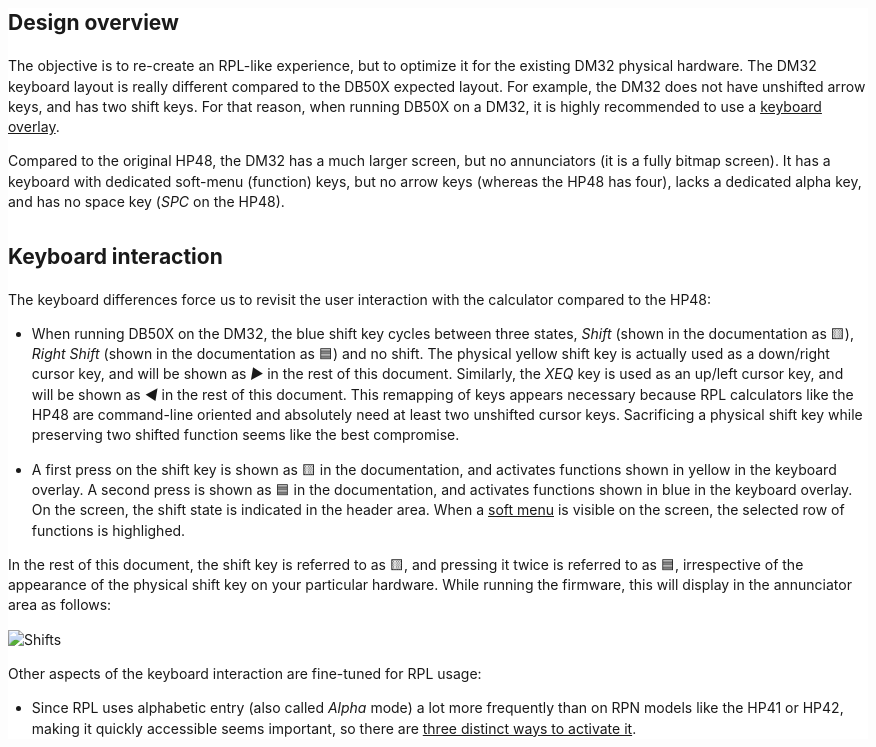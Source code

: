 ## Design overview

The objective is to re-create an RPL-like experience, but to optimize it for the
existing DM32 physical hardware.
The DM32 keyboard layout is really different compared to the DB50X expected
layout. For example, the DM32 does not have unshifted arrow keys, and has two
shift keys. For that reason, when running DB50X on a DM32, it is highly
recommended to use a
[keyboard overlay](https://github.com/c3d/db48x/blob/stable/Keyboard-Layout.png).

Compared to the original HP48, the DM32 has a much larger screen, but no
annunciators (it is a fully bitmap screen). It has a keyboard with dedicated
soft-menu (function) keys, but no arrow keys (whereas the HP48 has four),
lacks a dedicated alpha key, and has no space key (_SPC_ on the HP48).



## Keyboard interaction

The keyboard differences force us to revisit the user interaction with the
calculator compared to the HP48:


* When running DB50X on the DM32, the blue shift key cycles between three
  states, *Shift* (shown in the documentation as 🟨), *Right Shift* (shown in
  the documentation as 🟦) and no shift. The physical yellow shift key is
  actually used as a down/right cursor key, and will be shown as _▶︎_ in the rest
  of this document. Similarly, the _XEQ_ key is used as an up/left cursor key,
  and will be shown as _◀︎_ in the rest of this document. This remapping of keys
  appears necessary because RPL calculators like the HP48 are command-line
  oriented and absolutely need at least two unshifted cursor keys. Sacrificing a
  physical shift key while preserving two shifted function seems like the best
  compromise.

* A first press on the shift key is shown as 🟨 in the documentation, and
  activates functions shown in yellow in the keyboard overlay. A second press is
  shown as 🟦 in the documentation, and activates functions shown in blue in the
  keyboard overlay. On the screen, the shift state is indicated in the header
  area. When a [soft menu](#soft-menus) is visible on the screen, the selected
  row of functions is highlighed.

In the rest of this document, the shift key is referred to as 🟨, and pressing
it twice is referred to as 🟦, irrespective of the appearance of the physical
shift key on your particular hardware. While running the firmware, this will display in the annunciator area as follows:

![Shifts](shifts.bmp)

Other aspects of the keyboard interaction are fine-tuned for RPL usage:

* Since RPL uses alphabetic entry (also called *Alpha* mode) a lot more
  frequently than on RPN models like the HP41 or HP42, making it quickly
  accessible seems important, so there are
  [three distinct ways to activate it](#alpha-mode).
